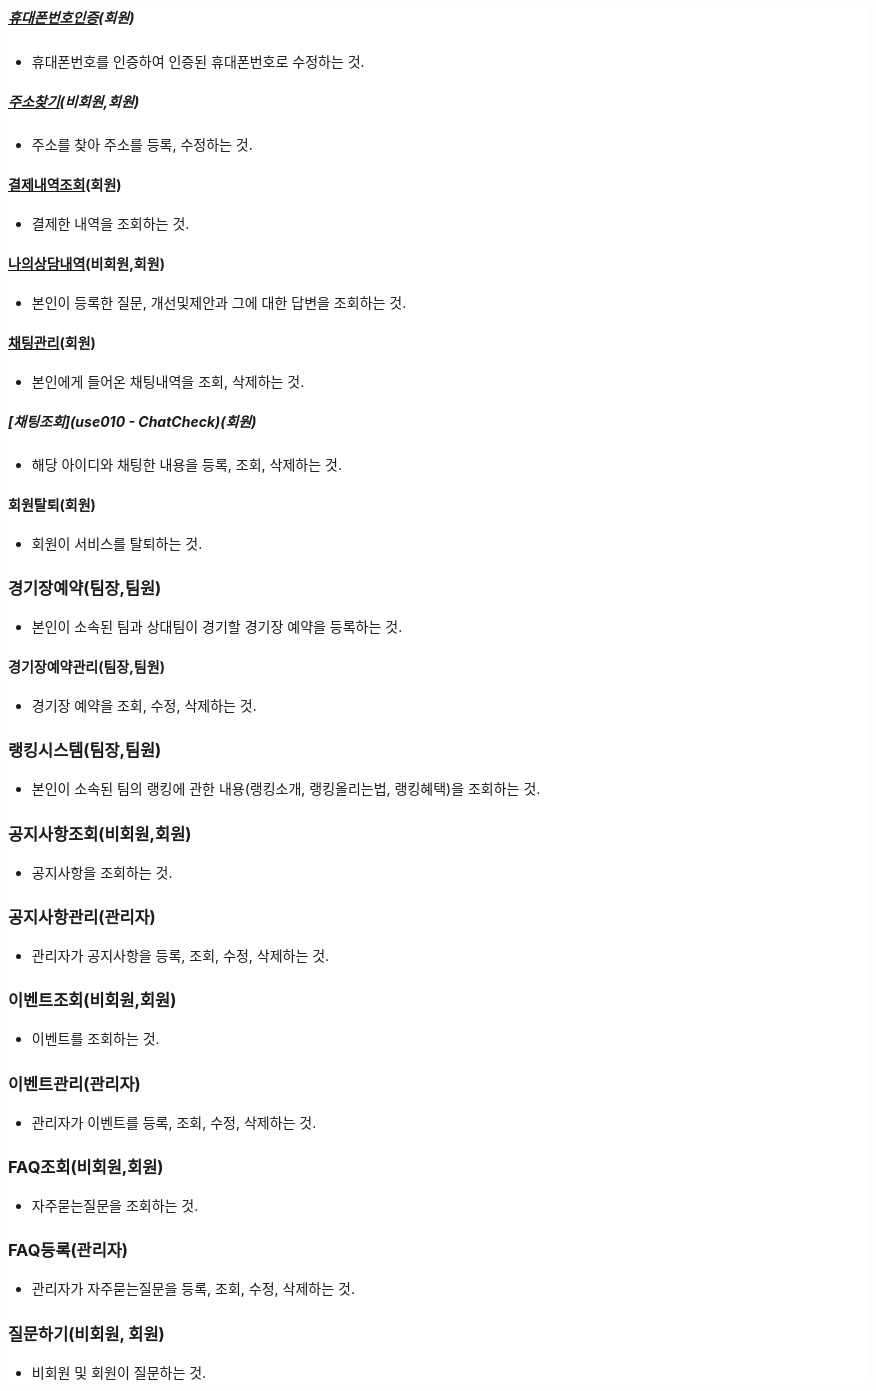 ##### [휴대폰번호인증](uc005-PhoneNumberAuthentication)(회원)
- 휴대폰번호를 인증하여 인증된 휴대폰번호로 수정하는 것.

##### [주소찾기](use006-FindAddress)(비회원,회원)
- 주소를 찾아 주소를 등록, 수정하는 것.

#### [결제내역조회](use007-PaymentInquiry)(회원)
- 결제한 내역을 조회하는 것.

#### [나의상담내역](use008-MyConsultation)(비회원,회원)
- 본인이 등록한 질문, 개선및제안과 그에 대한 답변을 조회하는 것.

#### [채팅관리](use009-ChatManagement)(회원)
- 본인에게 들어온 채팅내역을 조회, 삭제하는 것.

##### [채팅조회](use010 - ChatCheck)(회원)
- 해당 아이디와 채팅한 내용을 등록, 조회, 삭제하는 것.

#### 회원탈퇴(회원)
- 회원이 서비스를 탈퇴하는 것.

### 경기장예약(팀장,팀원)
- 본인이 소속된 팀과 상대팀이 경기할 경기장 예약을 등록하는 것.

#### 경기장예약관리(팀장,팀원)
- 경기장 예약을 조회, 수정, 삭제하는 것.

### 랭킹시스템(팀장,팀원)
- 본인이 소속된 팀의 랭킹에 관한 내용(랭킹소개, 랭킹올리는법, 랭킹혜택)을 조회하는 것.

### 공지사항조회(비회원,회원)
- 공지사항을 조회하는 것.

### 공지사항관리(관리자)
- 관리자가 공지사항을 등록, 조회, 수정, 삭제하는 것.

### 이벤트조회(비회원,회원)
- 이벤트를 조회하는 것.

### 이벤트관리(관리자)
- 관리자가 이벤트를 등록, 조회, 수정, 삭제하는 것.

### FAQ조회(비회원,회원)
- 자주묻는질문을 조회하는 것.

### FAQ등록(관리자)
- 관리자가 자주묻는질문을 등록, 조회, 수정, 삭제하는 것.

### 질문하기(비회원, 회원)
- 비회원 및 회원이 질문하는 것.
